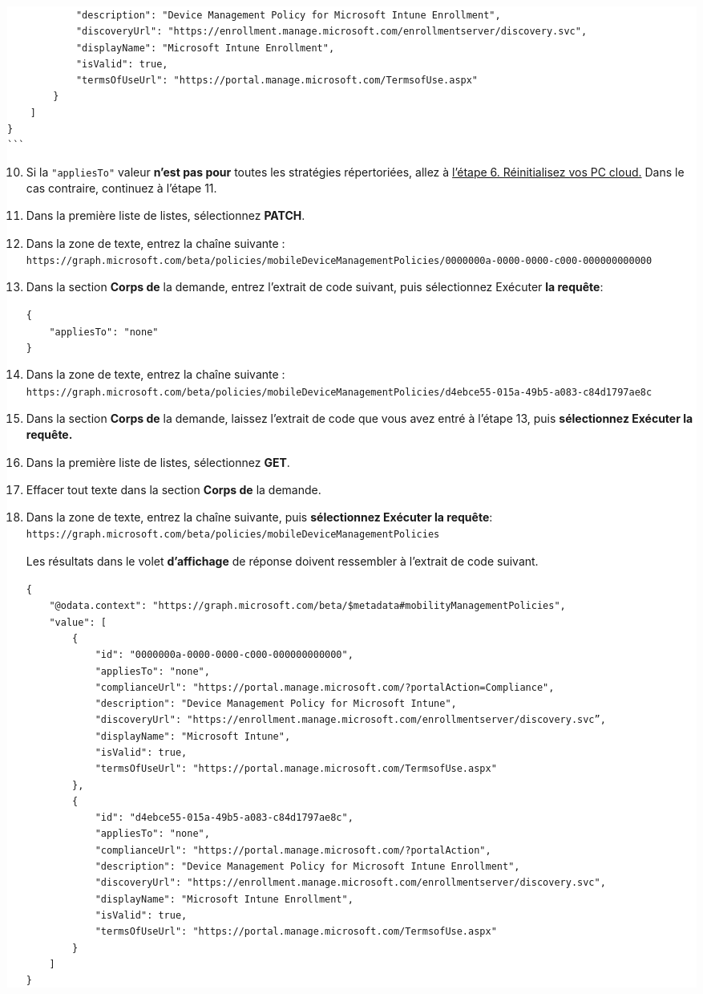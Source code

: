                 "description": "Device Management Policy for Microsoft Intune Enrollment",
                "discoveryUrl": "https://enrollment.manage.microsoft.com/enrollmentserver/discovery.svc",
                "displayName": "Microsoft Intune Enrollment",
                "isValid": true,
                "termsOfUseUrl": "https://portal.manage.microsoft.com/TermsofUse.aspx"
            }
        ]
    }
    ```
10. Si la `"appliesTo"` valeur **n’est pas pour** toutes les stratégies répertoriées, allez à [l’étape 6. Réinitialisez vos PC cloud.](#step-6-reset-your-cloud-pcs) Dans le cas contraire, continuez à l’étape 11.
11. Dans la première liste de listes, sélectionnez **PATCH**.
12. Dans la zone de texte, entrez la chaîne suivante :  
    `https://graph.microsoft.com/beta/policies/mobileDeviceManagementPolicies/0000000a-0000-0000-c000-000000000000`
13. Dans la section **Corps de** la demande, entrez l’extrait de code suivant, puis sélectionnez Exécuter **la requête**:
    ```
    {
        "appliesTo": "none"
    }
    ```
14. Dans la zone de texte, entrez la chaîne suivante :  
    `https://graph.microsoft.com/beta/policies/mobileDeviceManagementPolicies/d4ebce55-015a-49b5-a083-c84d1797ae8c`
15. Dans la section **Corps de** la demande, laissez l’extrait de code que vous avez entré à l’étape 13, puis **sélectionnez Exécuter la requête.**
16. Dans la première liste de listes, sélectionnez **GET**.
17. Effacer tout texte dans la section **Corps de** la demande.
18. Dans la zone de texte, entrez la chaîne suivante, puis **sélectionnez Exécuter la requête**:  
    `https://graph.microsoft.com/beta/policies/mobileDeviceManagementPolicies`

    Les résultats dans le volet **d’affichage** de réponse doivent ressembler à l’extrait de code suivant.
    ```
    {
        "@odata.context": "https://graph.microsoft.com/beta/$metadata#mobilityManagementPolicies",
        "value": [
            {
                "id": "0000000a-0000-0000-c000-000000000000",
                "appliesTo": "none",
                "complianceUrl": "https://portal.manage.microsoft.com/?portalAction=Compliance",
                "description": "Device Management Policy for Microsoft Intune",
                "discoveryUrl": "https://enrollment.manage.microsoft.com/enrollmentserver/discovery.svc”,
                "displayName": "Microsoft Intune",
                "isValid": true,
                "termsOfUseUrl": "https://portal.manage.microsoft.com/TermsofUse.aspx"
            },
            {
                "id": "d4ebce55-015a-49b5-a083-c84d1797ae8c",
                "appliesTo": "none",
                "complianceUrl": "https://portal.manage.microsoft.com/?portalAction",
                "description": "Device Management Policy for Microsoft Intune Enrollment",
                "discoveryUrl": "https://enrollment.manage.microsoft.com/enrollmentserver/discovery.svc",
                "displayName": "Microsoft Intune Enrollment",
                "isValid": true,
                "termsOfUseUrl": "https://portal.manage.microsoft.com/TermsofUse.aspx"
            }
        ]
    } 
    ```
